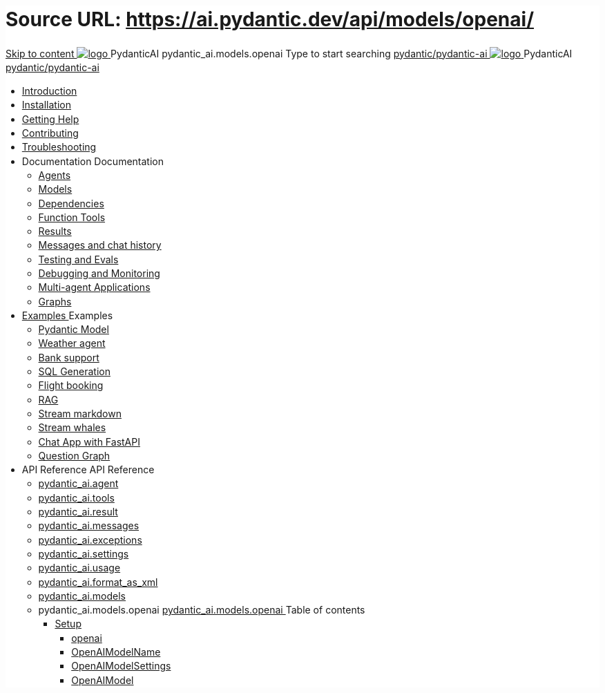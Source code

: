 # Source URL: https://ai.pydantic.dev/api/models/openai/

[ Skip to content ](https://ai.pydantic.dev/api/models/openai/<#pydantic_aimodelsopenai>)
[ ![logo](https://ai.pydantic.dev/img/logo-white.svg) ](https://ai.pydantic.dev/api/models/openai/..> "PydanticAI")
PydanticAI 
pydantic_ai.models.openai 
Type to start searching
[ pydantic/pydantic-ai  ](https://ai.pydantic.dev/api/models/openai/<https:/github.com/pydantic/pydantic-ai> "Go to repository")
[ ![logo](https://ai.pydantic.dev/img/logo-white.svg) ](https://ai.pydantic.dev/api/models/openai/..> "PydanticAI") PydanticAI 
[ pydantic/pydantic-ai  ](https://ai.pydantic.dev/api/models/openai/<https:/github.com/pydantic/pydantic-ai> "Go to repository")
  * [ Introduction  ](https://ai.pydantic.dev/api/models/openai/..>)
  * [ Installation  ](https://ai.pydantic.dev/api/models/install/>)
  * [ Getting Help  ](https://ai.pydantic.dev/api/models/help/>)
  * [ Contributing  ](https://ai.pydantic.dev/api/models/contributing/>)
  * [ Troubleshooting  ](https://ai.pydantic.dev/api/models/troubleshooting/>)
  * Documentation  Documentation 
    * [ Agents  ](https://ai.pydantic.dev/api/models/agents/>)
    * [ Models  ](https://ai.pydantic.dev/api/models/models/>)
    * [ Dependencies  ](https://ai.pydantic.dev/api/models/dependencies/>)
    * [ Function Tools  ](https://ai.pydantic.dev/api/models/tools/>)
    * [ Results  ](https://ai.pydantic.dev/api/models/results/>)
    * [ Messages and chat history  ](https://ai.pydantic.dev/api/models/message-history/>)
    * [ Testing and Evals  ](https://ai.pydantic.dev/api/models/testing-evals/>)
    * [ Debugging and Monitoring  ](https://ai.pydantic.dev/api/models/logfire/>)
    * [ Multi-agent Applications  ](https://ai.pydantic.dev/api/models/multi-agent-applications/>)
    * [ Graphs  ](https://ai.pydantic.dev/api/models/graph/>)
  * [ Examples  ](https://ai.pydantic.dev/api/models/examples/>)
Examples 
    * [ Pydantic Model  ](https://ai.pydantic.dev/api/models/examples/pydantic-model/>)
    * [ Weather agent  ](https://ai.pydantic.dev/api/models/examples/weather-agent/>)
    * [ Bank support  ](https://ai.pydantic.dev/api/models/examples/bank-support/>)
    * [ SQL Generation  ](https://ai.pydantic.dev/api/models/examples/sql-gen/>)
    * [ Flight booking  ](https://ai.pydantic.dev/api/models/examples/flight-booking/>)
    * [ RAG  ](https://ai.pydantic.dev/api/models/examples/rag/>)
    * [ Stream markdown  ](https://ai.pydantic.dev/api/models/examples/stream-markdown/>)
    * [ Stream whales  ](https://ai.pydantic.dev/api/models/examples/stream-whales/>)
    * [ Chat App with FastAPI  ](https://ai.pydantic.dev/api/models/examples/chat-app/>)
    * [ Question Graph  ](https://ai.pydantic.dev/api/models/examples/question-graph/>)
  * API Reference  API Reference 
    * [ pydantic_ai.agent  ](https://ai.pydantic.dev/api/models/openai/agent/>)
    * [ pydantic_ai.tools  ](https://ai.pydantic.dev/api/models/openai/tools/>)
    * [ pydantic_ai.result  ](https://ai.pydantic.dev/api/models/openai/result/>)
    * [ pydantic_ai.messages  ](https://ai.pydantic.dev/api/models/openai/messages/>)
    * [ pydantic_ai.exceptions  ](https://ai.pydantic.dev/api/models/openai/exceptions/>)
    * [ pydantic_ai.settings  ](https://ai.pydantic.dev/api/models/openai/settings/>)
    * [ pydantic_ai.usage  ](https://ai.pydantic.dev/api/models/openai/usage/>)
    * [ pydantic_ai.format_as_xml  ](https://ai.pydantic.dev/api/models/openai/format_as_xml/>)
    * [ pydantic_ai.models  ](https://ai.pydantic.dev/api/models/openai/<../base/>)
    * pydantic_ai.models.openai  [ pydantic_ai.models.openai  ](https://ai.pydantic.dev/api/models/openai/<./>) Table of contents 
      * [ Setup  ](https://ai.pydantic.dev/api/models/openai/<#setup>)
        * [ openai  ](https://ai.pydantic.dev/api/models/openai/<#pydantic_ai.models.openai>)
        * [ OpenAIModelName  ](https://ai.pydantic.dev/api/models/openai/<#pydantic_ai.models.openai.OpenAIModelName>)
        * [ OpenAIModelSettings  ](https://ai.pydantic.dev/api/models/openai/<#pydantic_ai.models.openai.OpenAIModelSettings>)
        * [ OpenAIModel  ](https://ai.pydantic.dev/api/models/openai/<#pydantic_ai.models.openai.OpenAIModel>)